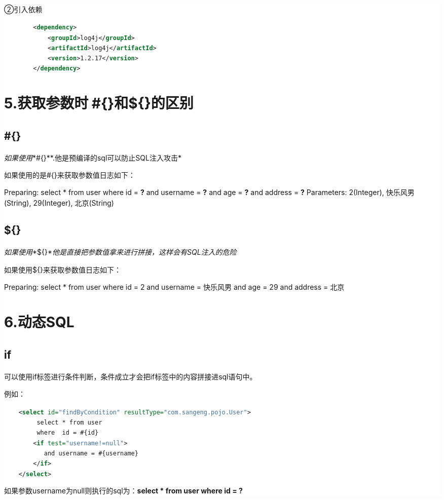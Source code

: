 ②引入依赖

~~~~xml
        <dependency>
            <groupId>log4j</groupId>
            <artifactId>log4j</artifactId>
            <version>1.2.17</version>
        </dependency>
~~~~

# 5.获取参数时 #{}和${}的区别

## #{}

*如果使用**#{}**.他是预编译的sql可以防止SQL注入攻击*



如果使用的是#{}来获取参数值日志如下：

Preparing: select * from user where id = **?** and username = **?** and age = **?** and address = **?** 
Parameters: 2(Integer), 快乐风男(String), 29(Integer), 北京(String)



## ${}

*​如果使用**${}**他是直接把参数值拿来进行拼接，这样会有SQL注入的危险*



如果使用${}来获取参数值日志如下：

Preparing: select * from user where id = 2 and username = 快乐风男 and age = 29 and address = 北京 

# 6.动态SQL

## if

可以使用if标签进行条件判断，条件成立才会把if标签中的内容拼接进sql语句中。

例如：

~~~~xml
    <select id="findByCondition" resultType="com.sangeng.pojo.User">
         select * from user
         where  id = #{id}
        <if test="username!=null">
           and username = #{username}
        </if>
    </select>
~~~~

如果参数username为null则执行的sql为：**select * from user where id = ?** 
